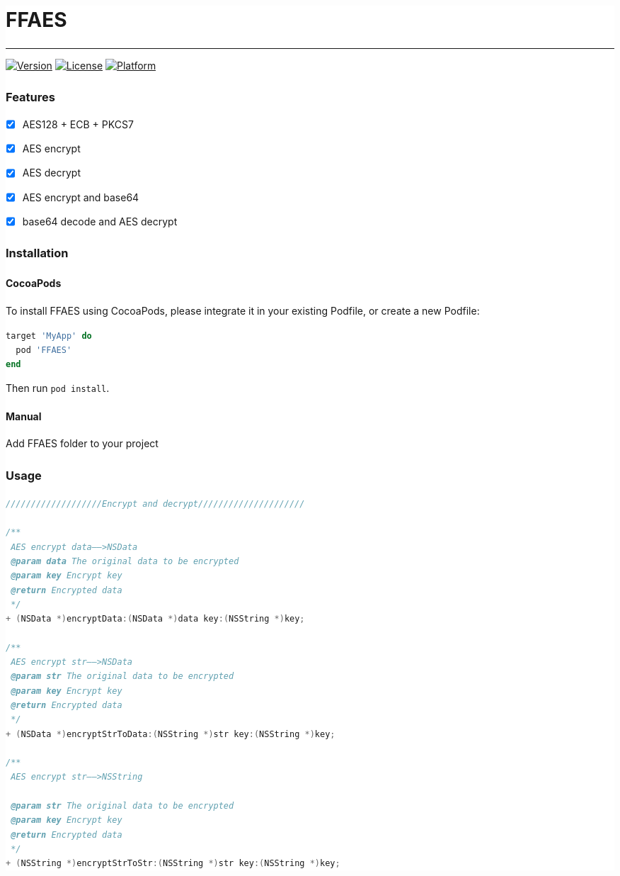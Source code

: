 # FFAES

------
[![Version](https://img.shields.io/cocoapods/v/FFAES.svg?style=flat)](http://cocoapods.org/pods/FFAES)
[![License](https://img.shields.io/cocoapods/l/FFAES.svg?style=flat)](http://cocoapods.org/pods/FFAES)
[![Platform](https://img.shields.io/cocoapods/p/FFAES.svg?style=flat)](http://cocoapods.org/pods/FFAES)

### Features

- [x] AES128 + ECB + PKCS7
- [x] AES encrypt
- [x] AES decrypt
- [x] AES encrypt and base64
- [x] base64 decode and AES decrypt


### Installation
#### CocoaPods
To install FFAES using CocoaPods, please integrate it in your existing Podfile, or create a new Podfile:

```ruby
target 'MyApp' do
  pod 'FFAES'
end
```
Then run `pod install`.

#### Manual

Add FFAES folder to your project

### Usage
```objective-c
///////////////////Encrypt and decrypt/////////////////////

/**
 AES encrypt data——>NSData
 @param data The original data to be encrypted
 @param key Encrypt key
 @return Encrypted data
 */
+ (NSData *)encryptData:(NSData *)data key:(NSString *)key;

/**
 AES encrypt str——>NSData
 @param str The original data to be encrypted
 @param key Encrypt key
 @return Encrypted data
 */
+ (NSData *)encryptStrToData:(NSString *)str key:(NSString *)key;

/**
 AES encrypt str——>NSString
 
 @param str The original data to be encrypted
 @param key Encrypt key
 @return Encrypted data
 */
+ (NSString *)encryptStrToStr:(NSString *)str key:(NSString *)key;
```